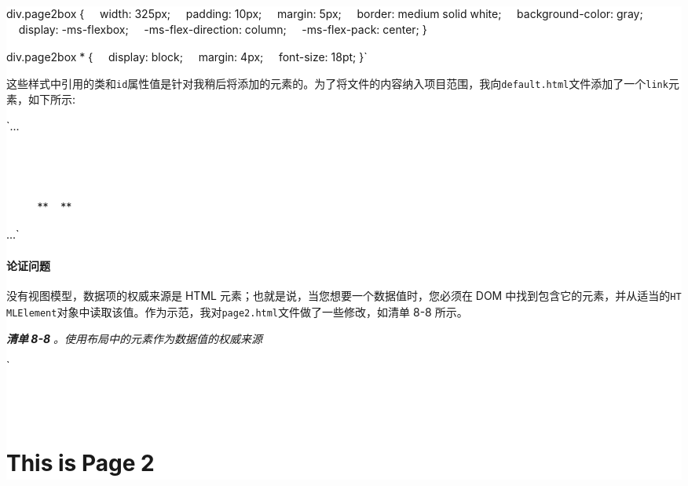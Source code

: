 div.page2box {
    width: 325px;
    padding: 10px;
    margin: 5px;
    border: medium solid white;
    background-color: gray;
    display: -ms-flexbox;
    -ms-flex-direction: column;
    -ms-flex-pack: center;
}

div.page2box * {
    display: block;
    margin: 4px;
    font-size: 18pt;
}`

这些样式中引用的类和`id`属性值是针对我稍后将添加的元素的。为了将文件的内容纳入项目范围，我向`default.html`文件添加了一个`link`元素，如下所示:

`...
<head>
    <meta charset="utf-8">
    <title>AppBars</title>

    
    <link href="//Microsoft.WinJS.1.0/css/ui-dark.css" rel="stylesheet" />
    <script src="//Microsoft.WinJS.1.0/js/base.js"></script>
    <script src="//Microsoft.WinJS.1.0/js/ui.js"></script>

    
    <link href="/css/default.css" rel="stylesheet">
**    <link href="/css/extrastyles.css" rel="stylesheet">**
    <script src="/js/viewmodel.js"></script>
    <script src="/js/default.js"></script>
</head>
...`

#### 论证问题

没有视图模型，数据项的权威来源是 HTML 元素；也就是说，当您想要一个数据值时，您必须在 DOM 中找到包含它的元素，并从适当的`HTMLElement`对象中读取该值。作为示范，我对`page2.html`文件做了一些修改，如清单 8-8 所示。

***清单 8-8** 。使用布局中的元素作为数据值的权威来源*

`<!DOCTYPE html>
<html>
    <head>
        <title></title>
        <script>
            WinJS.UI.Pages.define("page2.html", {
                ready: function () {
                    WinJS.UI.Pages.render("customNavBar.html",
                        ViewModel.State.navBarContainerElement, "Page 2");

**                    wordbutton.addEventListener("click", function (e) {**
**                        var word = wordinput.value;**
**                        wordspan.innerText = word;**
**                        lengthspan.innerText = word.length;**
**                    });**
                }
            });
        </script>
    </head>
    <body>
        <div id="page2Container" class="container">
            <h1>This is Page 2</h1>
